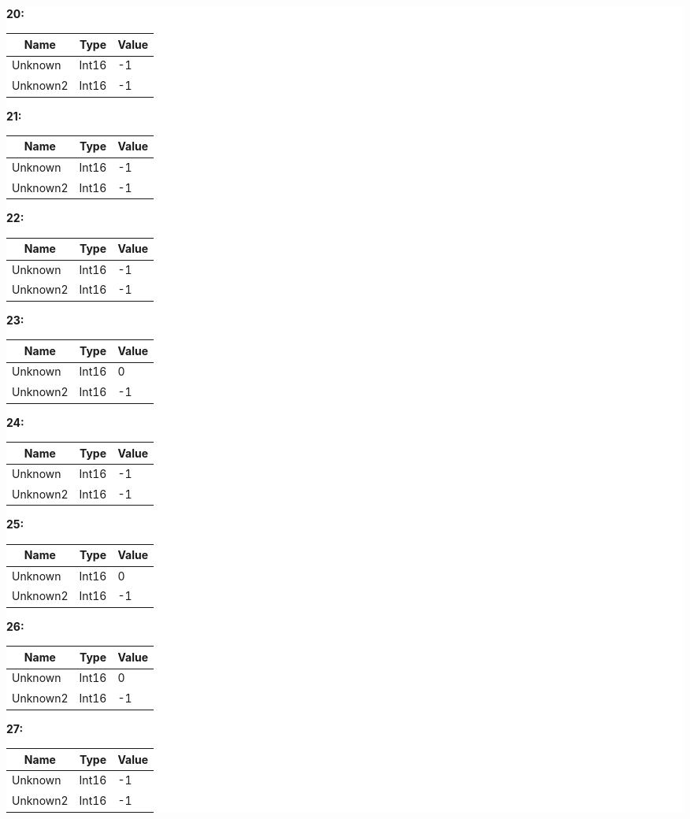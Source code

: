 
**20:**

Name	| Type	| Value
---	|---	|---	|
Unknown	|Int16	|-1
Unknown2	|Int16	|-1


**21:**

Name	| Type	| Value
---	|---	|---	|
Unknown	|Int16	|-1
Unknown2	|Int16	|-1


**22:**

Name	| Type	| Value
---	|---	|---	|
Unknown	|Int16	|-1
Unknown2	|Int16	|-1


**23:**

Name	| Type	| Value
---	|---	|---	|
Unknown	|Int16	|0
Unknown2	|Int16	|-1


**24:**

Name	| Type	| Value
---	|---	|---	|
Unknown	|Int16	|-1
Unknown2	|Int16	|-1


**25:**

Name	| Type	| Value
---	|---	|---	|
Unknown	|Int16	|0
Unknown2	|Int16	|-1


**26:**

Name	| Type	| Value
---	|---	|---	|
Unknown	|Int16	|0
Unknown2	|Int16	|-1


**27:**

Name	| Type	| Value
---	|---	|---	|
Unknown	|Int16	|-1
Unknown2	|Int16	|-1
